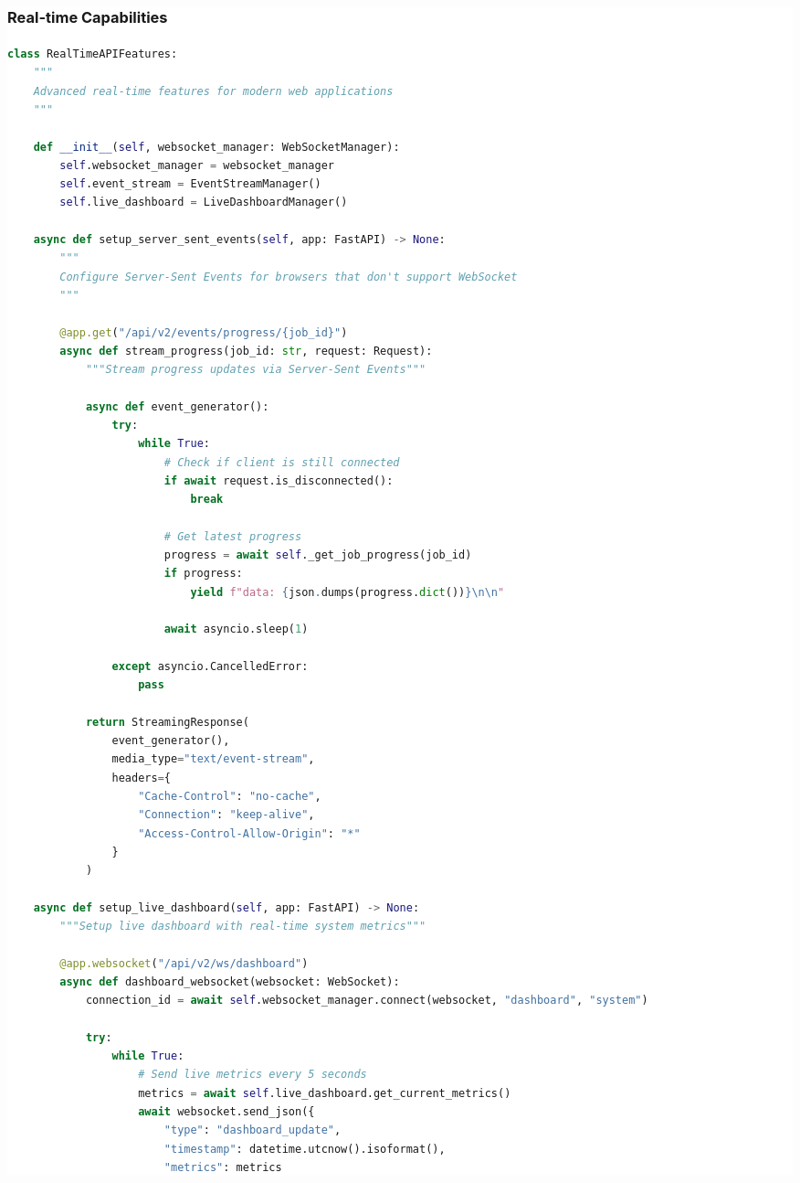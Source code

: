 ### Real-time Capabilities
```python
class RealTimeAPIFeatures:
    """
    Advanced real-time features for modern web applications
    """
    
    def __init__(self, websocket_manager: WebSocketManager):
        self.websocket_manager = websocket_manager
        self.event_stream = EventStreamManager()
        self.live_dashboard = LiveDashboardManager()
        
    async def setup_server_sent_events(self, app: FastAPI) -> None:
        """
        Configure Server-Sent Events for browsers that don't support WebSocket
        """
        
        @app.get("/api/v2/events/progress/{job_id}")
        async def stream_progress(job_id: str, request: Request):
            """Stream progress updates via Server-Sent Events"""
            
            async def event_generator():
                try:
                    while True:
                        # Check if client is still connected
                        if await request.is_disconnected():
                            break
                        
                        # Get latest progress
                        progress = await self._get_job_progress(job_id)
                        if progress:
                            yield f"data: {json.dumps(progress.dict())}\n\n"
                        
                        await asyncio.sleep(1)
                        
                except asyncio.CancelledError:
                    pass
            
            return StreamingResponse(
                event_generator(), 
                media_type="text/event-stream",
                headers={
                    "Cache-Control": "no-cache",
                    "Connection": "keep-alive",
                    "Access-Control-Allow-Origin": "*"
                }
            )
    
    async def setup_live_dashboard(self, app: FastAPI) -> None:
        """Setup live dashboard with real-time system metrics"""
        
        @app.websocket("/api/v2/ws/dashboard")
        async def dashboard_websocket(websocket: WebSocket):
            connection_id = await self.websocket_manager.connect(websocket, "dashboard", "system")
            
            try:
                while True:
                    # Send live metrics every 5 seconds
                    metrics = await self.live_dashboard.get_current_metrics()
                    await websocket.send_json({
                        "type": "dashboard_update",
                        "timestamp": datetime.utcnow().isoformat(),
                        "metrics": metrics
```